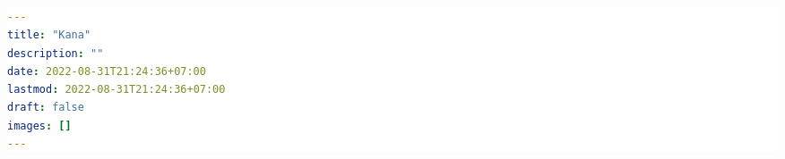 ```yaml
---
title: "Kana"
description: ""
date: 2022-08-31T21:24:36+07:00
lastmod: 2022-08-31T21:24:36+07:00
draft: false
images: []
---
```


<body style="margin:0px;padding:0px;overflow:hidden">
    <iframe src="https://kana.pages.dev/" sandbox="allow-scripts" frameborder="0" style="overflow:hidden;overflow-x:hidden;overflow-y:hidden;height:100%;width:100%;position:absolute;top:110px;left:0px;right:0px;bottom:0px" height="100%" width="100%"></iframe>
</body>